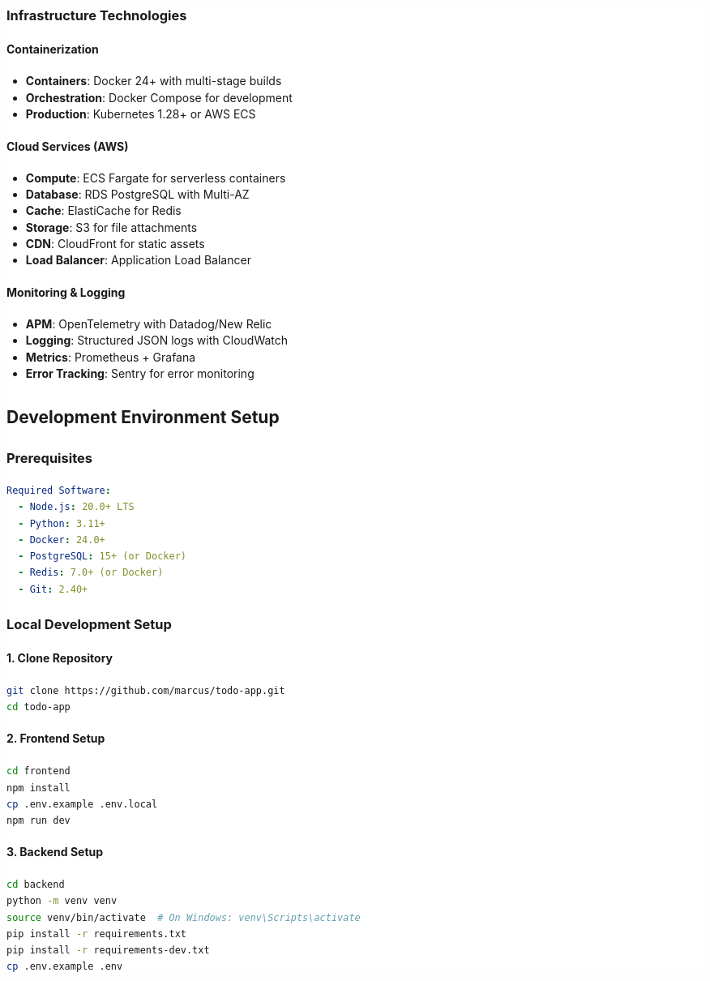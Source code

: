 ### Infrastructure Technologies

#### Containerization
- **Containers**: Docker 24+ with multi-stage builds
- **Orchestration**: Docker Compose for development
- **Production**: Kubernetes 1.28+ or AWS ECS

#### Cloud Services (AWS)
- **Compute**: ECS Fargate for serverless containers
- **Database**: RDS PostgreSQL with Multi-AZ
- **Cache**: ElastiCache for Redis
- **Storage**: S3 for file attachments
- **CDN**: CloudFront for static assets
- **Load Balancer**: Application Load Balancer

#### Monitoring & Logging
- **APM**: OpenTelemetry with Datadog/New Relic
- **Logging**: Structured JSON logs with CloudWatch
- **Metrics**: Prometheus + Grafana
- **Error Tracking**: Sentry for error monitoring

## Development Environment Setup

### Prerequisites
```yaml
Required Software:
  - Node.js: 20.0+ LTS
  - Python: 3.11+
  - Docker: 24.0+
  - PostgreSQL: 15+ (or Docker)
  - Redis: 7.0+ (or Docker)
  - Git: 2.40+
```

### Local Development Setup

#### 1. Clone Repository
```bash
git clone https://github.com/marcus/todo-app.git
cd todo-app
```

#### 2. Frontend Setup
```bash
cd frontend
npm install
cp .env.example .env.local
npm run dev
```

#### 3. Backend Setup
```bash
cd backend
python -m venv venv
source venv/bin/activate  # On Windows: venv\Scripts\activate
pip install -r requirements.txt
pip install -r requirements-dev.txt
cp .env.example .env
```
